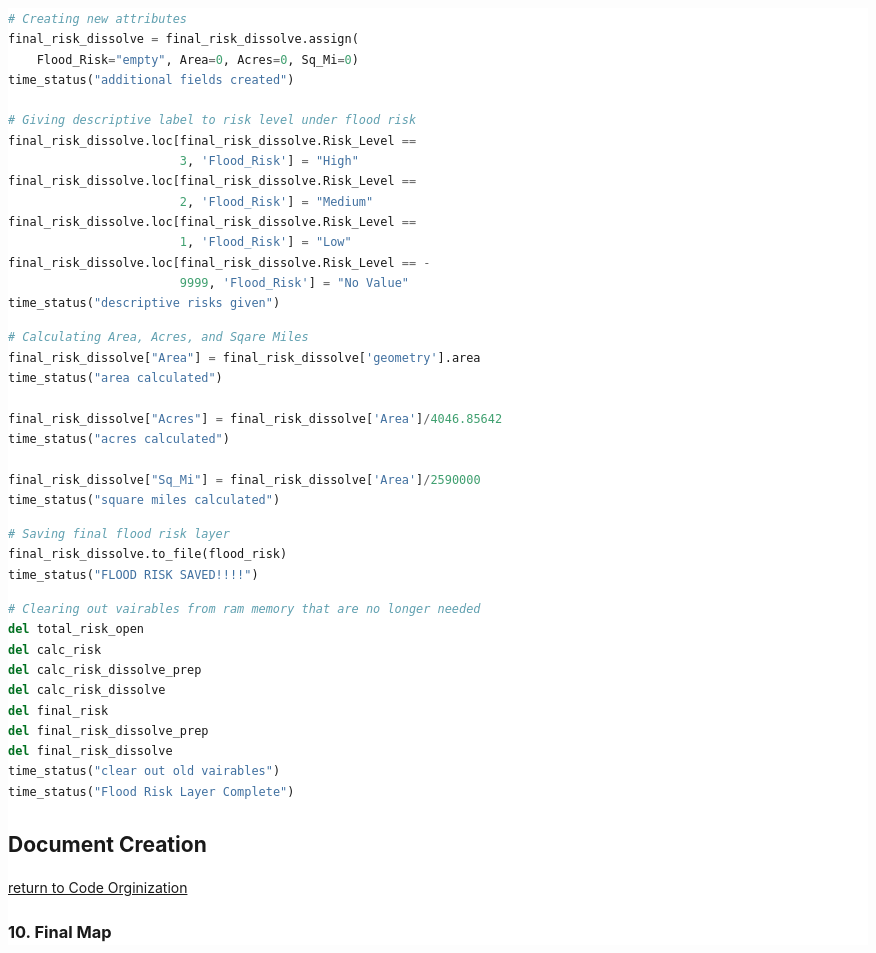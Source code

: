 
```python
# Creating new attributes
final_risk_dissolve = final_risk_dissolve.assign(
    Flood_Risk="empty", Area=0, Acres=0, Sq_Mi=0)
time_status("additional fields created")

# Giving descriptive label to risk level under flood risk
final_risk_dissolve.loc[final_risk_dissolve.Risk_Level ==
                        3, 'Flood_Risk'] = "High"
final_risk_dissolve.loc[final_risk_dissolve.Risk_Level ==
                        2, 'Flood_Risk'] = "Medium"
final_risk_dissolve.loc[final_risk_dissolve.Risk_Level ==
                        1, 'Flood_Risk'] = "Low"
final_risk_dissolve.loc[final_risk_dissolve.Risk_Level == -
                        9999, 'Flood_Risk'] = "No Value"
time_status("descriptive risks given")
```


```python
# Calculating Area, Acres, and Sqare Miles
final_risk_dissolve["Area"] = final_risk_dissolve['geometry'].area
time_status("area calculated")

final_risk_dissolve["Acres"] = final_risk_dissolve['Area']/4046.85642
time_status("acres calculated")

final_risk_dissolve["Sq_Mi"] = final_risk_dissolve['Area']/2590000
time_status("square miles calculated")
```


```python
# Saving final flood risk layer
final_risk_dissolve.to_file(flood_risk)
time_status("FLOOD RISK SAVED!!!!")
```


```python
# Clearing out vairables from ram memory that are no longer needed
del total_risk_open
del calc_risk
del calc_risk_dissolve_prep
del calc_risk_dissolve
del final_risk
del final_risk_dissolve_prep
del final_risk_dissolve
time_status("clear out old vairables")
time_status("Flood Risk Layer Complete")
```

## Document Creation
[return to Code Orginization](#Code-Orginization)
### 10. Final Map
